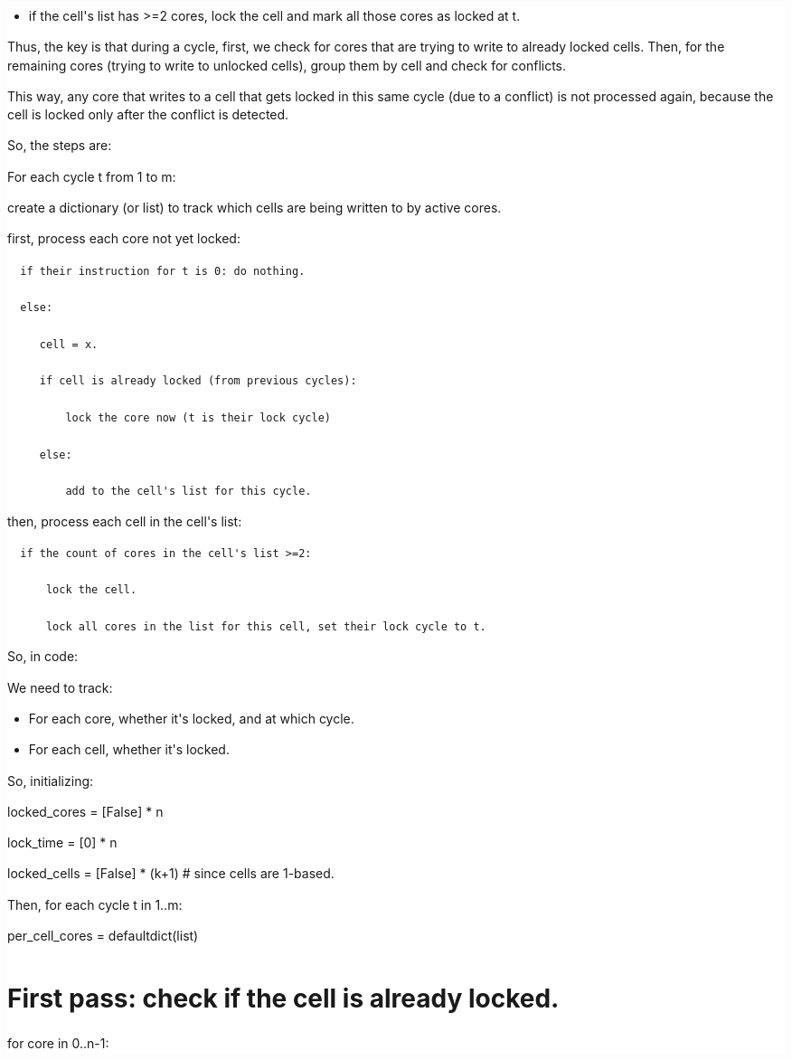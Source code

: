    - if the cell's list has >=2 cores, lock the cell and mark all those cores as locked at t.

Thus, the key is that during a cycle, first, we check for cores that are trying to write to already locked cells. Then, for the remaining cores (trying to write to unlocked cells), group them by cell and check for conflicts.

This way, any core that writes to a cell that gets locked in this same cycle (due to a conflict) is not processed again, because the cell is locked only after the conflict is detected.

So, the steps are:

For each cycle t from 1 to m:

   create a dictionary (or list) to track which cells are being written to by active cores.

   first, process each core not yet locked:

      if their instruction for t is 0: do nothing.

      else:

         cell = x.

         if cell is already locked (from previous cycles):

             lock the core now (t is their lock cycle)

         else:

             add to the cell's list for this cycle.

   then, process each cell in the cell's list:

      if the count of cores in the cell's list >=2:

          lock the cell.

          lock all cores in the list for this cell, set their lock cycle to t.

So, in code:

We need to track:

- For each core, whether it's locked, and at which cycle.

- For each cell, whether it's locked.

So, initializing:

locked_cores = [False] * n

lock_time = [0] * n

locked_cells = [False] * (k+1)  # since cells are 1-based.

Then, for each cycle t in 1..m:

   per_cell_cores = defaultdict(list)

   # First pass: check if the cell is already locked.

   for core in 0..n-1:

